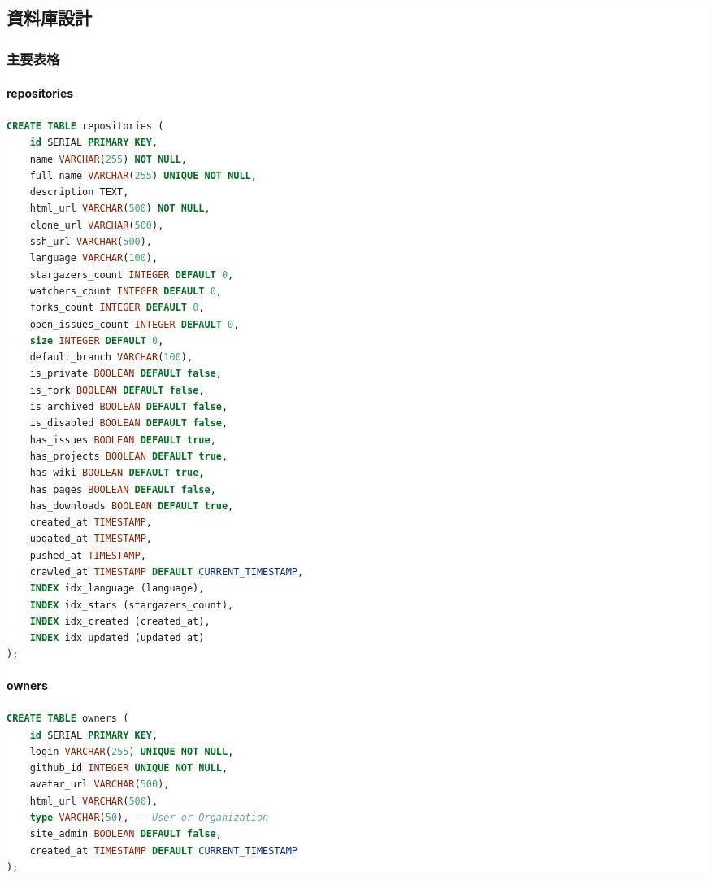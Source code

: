 ## 資料庫設計

### 主要表格

#### repositories
```sql
CREATE TABLE repositories (
    id SERIAL PRIMARY KEY,
    name VARCHAR(255) NOT NULL,
    full_name VARCHAR(255) UNIQUE NOT NULL,
    description TEXT,
    html_url VARCHAR(500) NOT NULL,
    clone_url VARCHAR(500),
    ssh_url VARCHAR(500),
    language VARCHAR(100),
    stargazers_count INTEGER DEFAULT 0,
    watchers_count INTEGER DEFAULT 0,
    forks_count INTEGER DEFAULT 0,
    open_issues_count INTEGER DEFAULT 0,
    size INTEGER DEFAULT 0,
    default_branch VARCHAR(100),
    is_private BOOLEAN DEFAULT false,
    is_fork BOOLEAN DEFAULT false,
    is_archived BOOLEAN DEFAULT false,
    is_disabled BOOLEAN DEFAULT false,
    has_issues BOOLEAN DEFAULT true,
    has_projects BOOLEAN DEFAULT true,
    has_wiki BOOLEAN DEFAULT true,
    has_pages BOOLEAN DEFAULT false,
    has_downloads BOOLEAN DEFAULT true,
    created_at TIMESTAMP,
    updated_at TIMESTAMP,
    pushed_at TIMESTAMP,
    crawled_at TIMESTAMP DEFAULT CURRENT_TIMESTAMP,
    INDEX idx_language (language),
    INDEX idx_stars (stargazers_count),
    INDEX idx_created (created_at),
    INDEX idx_updated (updated_at)
);
```

#### owners
```sql
CREATE TABLE owners (
    id SERIAL PRIMARY KEY,
    login VARCHAR(255) UNIQUE NOT NULL,
    github_id INTEGER UNIQUE NOT NULL,
    avatar_url VARCHAR(500),
    html_url VARCHAR(500),
    type VARCHAR(50), -- User or Organization
    site_admin BOOLEAN DEFAULT false,
    created_at TIMESTAMP DEFAULT CURRENT_TIMESTAMP
);
```
